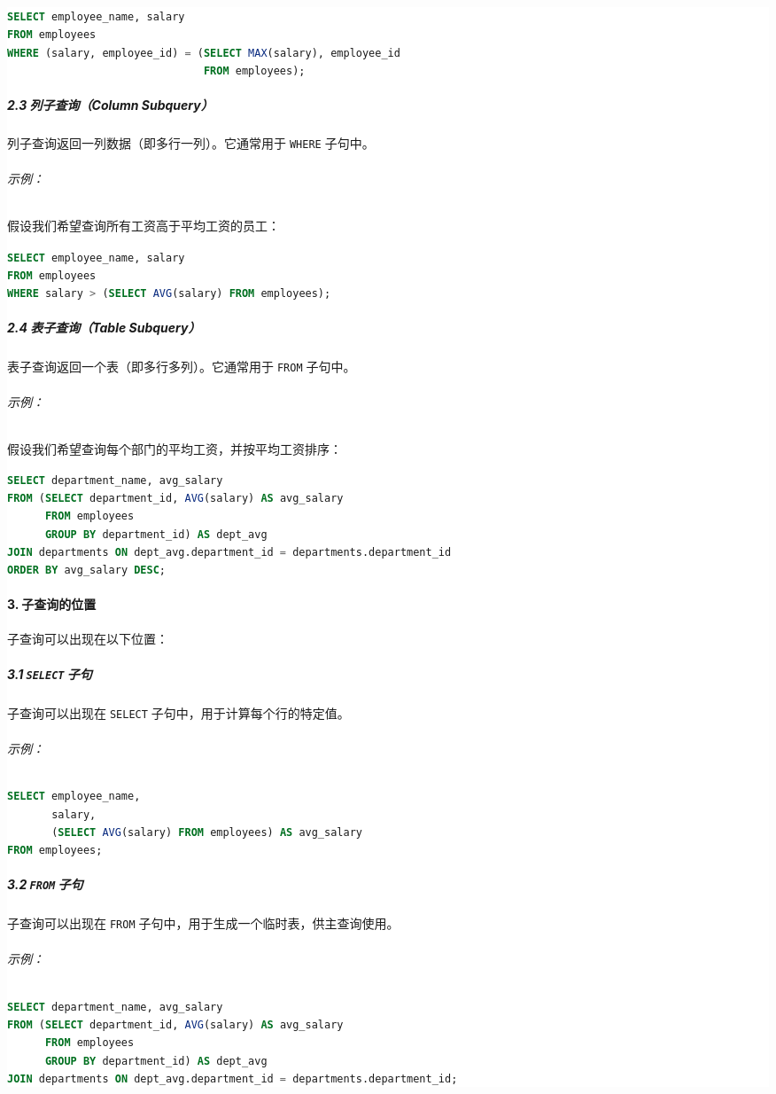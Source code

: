 ```sql
SELECT employee_name, salary
FROM employees
WHERE (salary, employee_id) = (SELECT MAX(salary), employee_id
                               FROM employees);
```

##### 2.3 列子查询（Column Subquery）
列子查询返回一列数据（即多行一列）。它通常用于 `WHERE` 子句中。

###### 示例：
假设我们希望查询所有工资高于平均工资的员工：

```sql
SELECT employee_name, salary
FROM employees
WHERE salary > (SELECT AVG(salary) FROM employees);
```

##### 2.4 表子查询（Table Subquery）
表子查询返回一个表（即多行多列）。它通常用于 `FROM` 子句中。

###### 示例：
假设我们希望查询每个部门的平均工资，并按平均工资排序：

```sql
SELECT department_name, avg_salary
FROM (SELECT department_id, AVG(salary) AS avg_salary
      FROM employees
      GROUP BY department_id) AS dept_avg
JOIN departments ON dept_avg.department_id = departments.department_id
ORDER BY avg_salary DESC;
```

#### 3. 子查询的位置
子查询可以出现在以下位置：

##### 3.1 `SELECT` 子句
子查询可以出现在 `SELECT` 子句中，用于计算每个行的特定值。

###### 示例：
```sql
SELECT employee_name,
       salary,
       (SELECT AVG(salary) FROM employees) AS avg_salary
FROM employees;
```

##### 3.2 `FROM` 子句
子查询可以出现在 `FROM` 子句中，用于生成一个临时表，供主查询使用。

###### 示例：
```sql
SELECT department_name, avg_salary
FROM (SELECT department_id, AVG(salary) AS avg_salary
      FROM employees
      GROUP BY department_id) AS dept_avg
JOIN departments ON dept_avg.department_id = departments.department_id;
```
